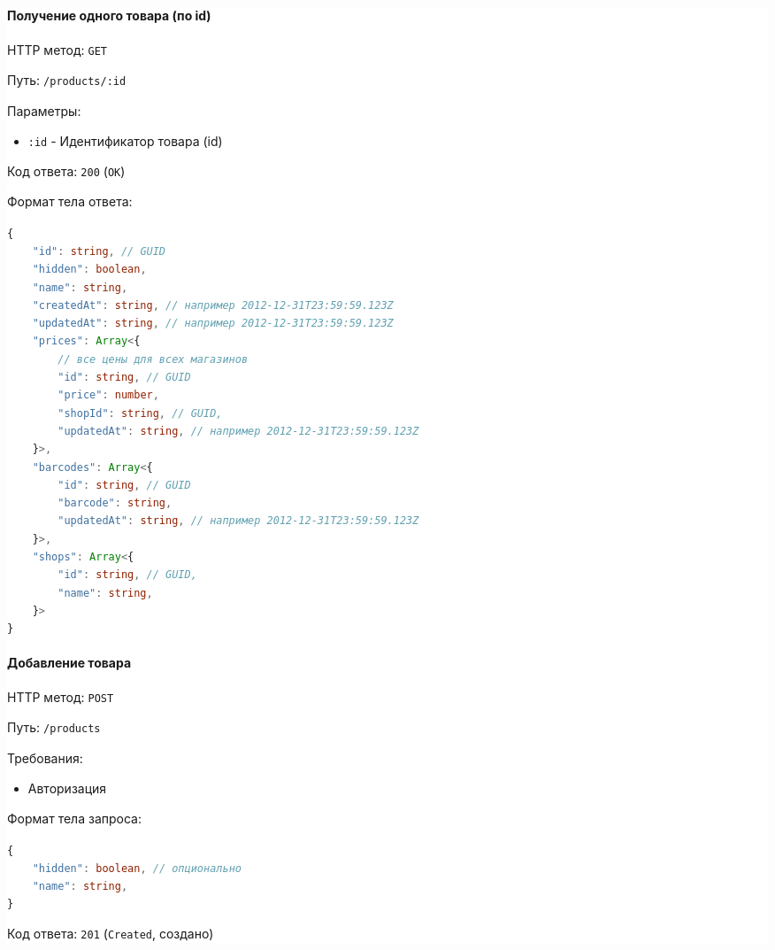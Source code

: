 #### Получение одного товара (по id)

HTTP метод: `GET`

Путь: `/products/:id`

Параметры:
* `:id` - Идентификатор товара (id)

Код ответа: `200` (`OK`)

Формат тела ответа:
```typescript
{
    "id": string, // GUID
    "hidden": boolean,
    "name": string,
    "createdAt": string, // например 2012-12-31T23:59:59.123Z
    "updatedAt": string, // например 2012-12-31T23:59:59.123Z
    "prices": Array<{
        // все цены для всех магазинов
        "id": string, // GUID
        "price": number,
        "shopId": string, // GUID,
        "updatedAt": string, // например 2012-12-31T23:59:59.123Z
    }>,
    "barcodes": Array<{
        "id": string, // GUID
        "barcode": string,
        "updatedAt": string, // например 2012-12-31T23:59:59.123Z
    }>,
    "shops": Array<{
        "id": string, // GUID,
        "name": string,
    }>
}
```

#### Добавление товара

HTTP метод: `POST`

Путь: `/products`

Требования:
* Авторизация

Формат тела запроса:
```typescript
{
    "hidden": boolean, // опционально
    "name": string,
}
```

Код ответа: `201` (`Created`, создано)
